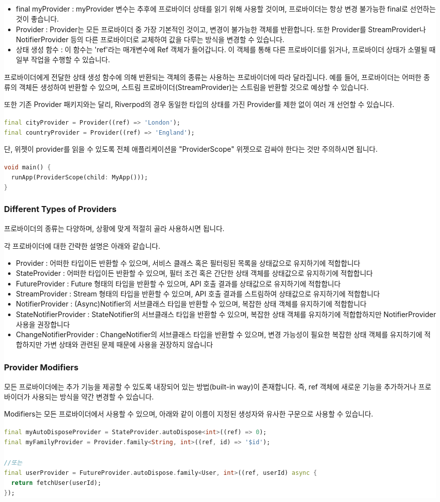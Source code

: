- final myProvider : myProvider 변수는 추후에 프로바이더 상태를 읽기 위해 사용할 것이며, 프로바이더는 항상 변경 불가능한 final로 선언하는 것이 좋습니다.
- Provider : Provider는 모든 프로바이더 중 가장 기본적인 것이고, 변경이 불가능한 객체를 반환합니다. 또한 Provider를 StreamProvider나 NotifierProvider 등의 다른 프로바이더로 교체하여 값을 다루는 방식을 변경할 수 있습니다.
- 상태 생성 함수 : 이 함수는 'ref'라는 매개변수에 Ref 객체가 들어갑니다. 이 객체를 통해 다른 프로바이더를 읽거나, 프로바이더 상태가 소멸될 때 일부 작업을 수행할 수 있습니다.

프로바이더에게 전달한 상태 생성 함수에 의해 반환되는 객체의 종류는 사용하는 프로바이더에 따라 달라집니다. 예를 들어, 프로바이더는 어떠한 종류의 객체든 생성하여 반환할 수 있으며, 스트림 프로바이더(StreamProvider)는 스트림을 반환할 것으로 예상할 수 있습니다.

또한 기존 Provider 패키지와는 달리, Riverpod의 경우 동일한 타입의 상태를 가진 Provider를 제한 없이 여러 개 선언할 수 있습니다.

```dart
final cityProvider = Provider((ref) => 'London');
final countryProvider = Provider((ref) => 'England');
```

단, 위젯이 provider를 읽을 수 있도록 전체 애플리케이션을 "ProviderScope" 위젯으로 감싸야 한다는 것만 주의하시면 됩니다.

```dart
void main() {
  runApp(ProviderScope(child: MyApp()));
}
```

### Different Types of Providers

프로바이더의 종류는 다양하며, 상황에 맞게 적절히 골라 사용하시면 됩니다.

각 프로바이더에 대한 간략한 설명은 아래와 같습니다.

- Provider : 어떠한 타입이든 반환할 수 있으며, 서비스 클래스 혹은 필터링된 목록을 상태값으로 유지하기에 적합합니다
- StateProvider : 어떠한 타입이든 반환할 수 있으며, 필터 조건 혹은 간단한 상태 객체를 상태값으로 유지하기에 적합합니다
- FutureProvider : Future 형태의 타입을 반환할 수 있으며, API 호출 결과를 상태값으로 유지하기에 적합합니다
- StreamProvider : Stream 형태의 타입을 반환할 수 있으며, API 호출 결과를 스트림하여 상태값으로 유지하기에 적합합니다
- NotifierProvider : (Async)Notifier의 서브클래스 타입을 반환할 수 있으며, 복잡한 상태 객체를 유지하기에 적합합니다
- StateNotifierProvider : StateNotifier의 서브클래스 타입을 반환할 수 있으며, 복잡한 상태 객체를 유지하기에 적합합하지만 NotifierProvider 사용을 권장합니다
- ChangeNotifierProvider : ChangeNotifier의 서브클래스 타입을 반환할 수 있으며, 변경 가능성이 필요한 복잡한 상태 객체를 유지하기에 적합하지만 가변 상태와 관련된 문제 때문에 사용을 권장하지 않습니다

### Provider Modifiers

모든 프로바이더에는 추가 기능을 제공할 수 있도록 내장되어 있는 방법(built-in way)이 존재합니다. 즉, ref 객체에 새로운 기능을 추가하거나 프로바이더가 사용되는 방식을 약간 변경할 수 있습니다. 

Modifiers는 모든 프로바이더에서 사용할 수 있으며, 아래와 같이 이름이 지정된 생성자와 유사한 구문으로 사용할 수 있습니다.

```dart
final myAutoDisposeProvider = StateProvider.autoDispose<int>((ref) => 0);
final myFamilyProvider = Provider.family<String, int>((ref, id) => '$id');

//또는
final userProvider = FutureProvider.autoDispose.family<User, int>((ref, userId) async {
  return fetchUser(userId);
});
```
